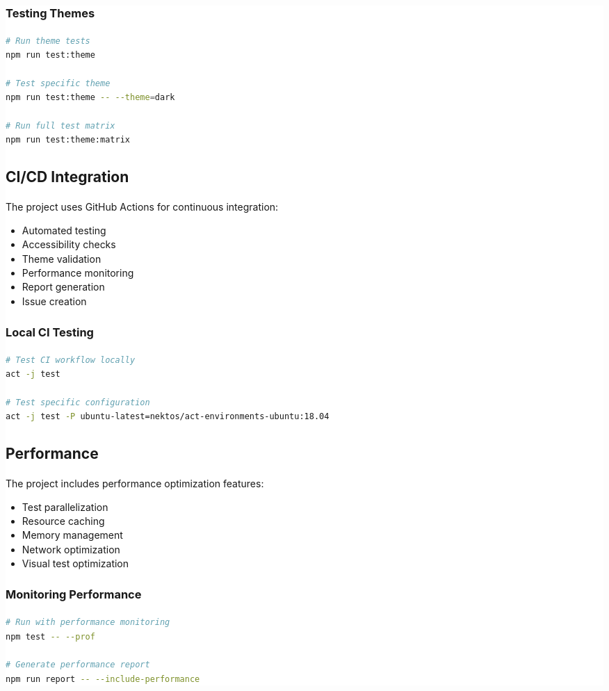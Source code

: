 ### Testing Themes

```bash
# Run theme tests
npm run test:theme

# Test specific theme
npm run test:theme -- --theme=dark

# Run full test matrix
npm run test:theme:matrix
```

## CI/CD Integration

The project uses GitHub Actions for continuous integration:

- Automated testing
- Accessibility checks
- Theme validation
- Performance monitoring
- Report generation
- Issue creation

### Local CI Testing

```bash
# Test CI workflow locally
act -j test

# Test specific configuration
act -j test -P ubuntu-latest=nektos/act-environments-ubuntu:18.04
```

## Performance

The project includes performance optimization features:

- Test parallelization
- Resource caching
- Memory management
- Network optimization
- Visual test optimization

### Monitoring Performance

```bash
# Run with performance monitoring
npm test -- --prof

# Generate performance report
npm run report -- --include-performance
```
